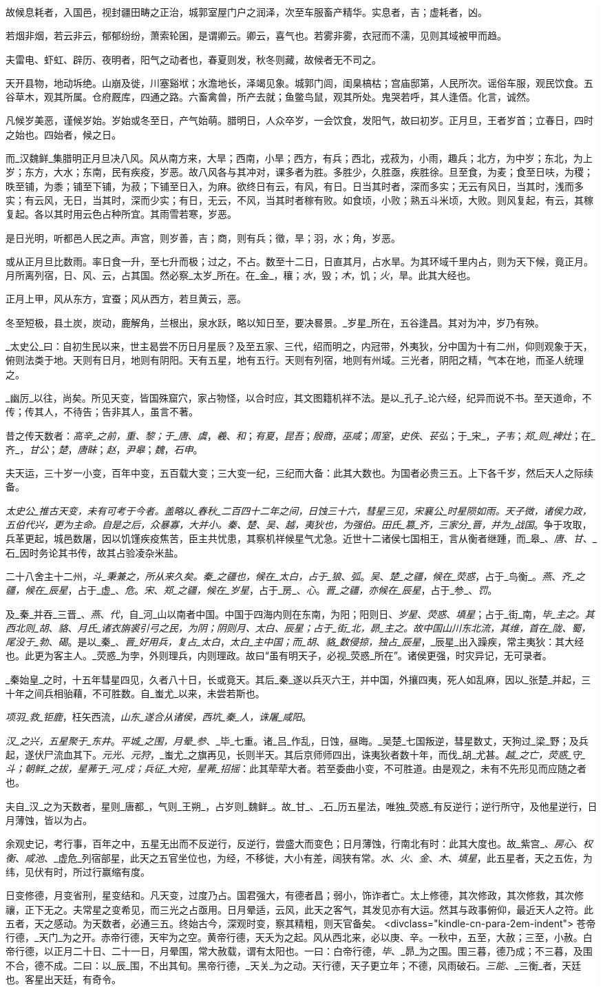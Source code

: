 故候息耗者，入国邑，视封疆田畴之正治，城郭室屋门户之润泽，次至车服畜产精华。实息者，吉；虚耗者，凶。

若烟非烟，若云非云，郁郁纷纷，萧索轮囷，是谓卿云。卿云，喜气也。若雾非雾，衣冠而不濡，见则其域被甲而趋。

夫雷电、虾虹、辟历、夜明者，阳气之动者也，春夏则发，秋冬则藏，故候者无不司之。

天开县物，地动坼绝。山崩及徙，川塞谿垘；水澹地长，泽竭见象。城郭门闾，闺臬槁枯；宫庙邸第，人民所次。谣俗车服，观民饮食。五谷草木，观其所属。仓府厩库，四通之路。六畜禽兽，所产去就；鱼鳖鸟鼠，观其所处。鬼哭若呼，其人逢俉。化言，诚然。

凡候岁美恶，谨候岁始。岁始或冬至日，产气始萌。腊明日，人众卒岁，一会饮食，发阳气，故曰初岁。正月旦，王者岁首；立春日，四时之始也。四始者，候之日。

而_汉魏鲜_集腊明正月旦决八风。风从南方来，大旱；西南，小旱；西方，有兵；西北，戎菽为，小雨，趣兵；北方，为中岁；东北，为上岁；东方，大水；东南，民有疾疫，岁恶。故八风各与其冲对，课多者为胜。多胜少，久胜亟，疾胜徐。旦至食，为麦；食至日呋，为稷；昳至铺，为黍；铺至下铺，为菽；下铺至日入，为麻。欲终日有云，有风，有日。日当其时者，深而多实；无云有风日，当其时，浅而多实；有云风，无日，当其时，深而少实；有日，无云，不风，当其时者稼有败。如食顷，小败；熟五斗米顷，大败。则风复起，有云，其稼复起。各以其时用云色占种所宜。其雨雪若寒，岁恶。

是日光明，听都邑人民之声。声宫，则岁善，吉；商，则有兵；徵，旱；羽，水；角，岁恶。

或从正月旦比数雨。率日食一升，至七升而极；过之，不占。数至十二日，日直其月，占水旱。为其环域千里内占，则为天下候，竟正月。月所离列宿，日、风、云，占其国。然必察_太岁_所在。在_金_，穰；_水_，毁；_木_，饥；_火_，旱。此其大经也。

正月上甲，风从东方，宜蚕；风从西方，若旦黄云，恶。

冬至短极，县土炭，炭动，鹿解角，兰根出，泉水跃，略以知日至，要决晷景。_岁星_所在，五谷逢昌。其对为冲，岁乃有殃。

_太史公_曰：自初生民以来，世主曷尝不历日月星辰？及至五家、三代，绍而明之，内冠带，外夷狄，分中国为十有二州，仰则观象于天，俯则法类于地。天则有日月，地则有阴阳。天有五星，地有五行。天则有列宿，地则有州域。三光者，阴阳之精，气本在地，而圣人统理之。

_幽厉_以往，尚矣。所见天变，皆国殊窟穴，家占物怪，以合时应，其文图籍机祥不法。是以_孔子_论六经，纪异而说不书。至天道命，不传；传其人，不待告；告非其人，虽言不著。

昔之传天数者：_高辛_之前，_重_、_黎_；于_唐_、_虞_，_羲_、_和_；_有夏_，_昆吾_；_殷商_，_巫咸_；_周室_，_史佚_、_苌弘_；于_宋_，_子韦_；_郑_则_裨灶_；在_齐_，_甘公_；_楚_，_唐眛_；_赵_，_尹皋_；_魏_，_石申_。

夫天运，三十岁一小变，百年中变，五百载大变；三大变一纪，三纪而大备：此其大数也。为国者必贵三五。上下各千岁，然后天人之际续备。

_太史公_推古天变，未有可考于今者。盖略以_春秋_二百四十二年之间，日蚀三十六，彗星三见，_宋襄公_时星陨如雨。天子微，诸侯力政，五伯代兴，更为主命。自是之后，众暴寡，大并小。_秦_、_楚_、_吴_、_越_，夷狄也，为强伯。_田氏_篡_齐_，三家分_晋_，并为_战国_。争于攻取，兵革更起，城邑数屠，因以饥馑疾疫焦苦，臣主共忧患，其察机祥候星气尤急。近世十二诸侯七国相王，言从衡者继踵，而_皋_、_唐_、_甘_、_石_因时务论其书传，故其占验凌杂米盐。

二十八舍主十二州，_斗_秉兼之，所从来久矣。_秦_之疆也，候在_太白_，占于_狼_、_弧_。_吴_、_楚_之疆，候在_荧惑_，占于_鸟衡_。_燕_、_齐_之疆，候在_辰星_，占于_虚_、_危_。_宋_、_郑_之疆，候在_岁星_，占于_房_、_心_。_晋_之疆，亦候在_辰星_，占于_参_、_罚_。

及_秦_并吞_三晋_、_燕_、_代_，自_河_山以南者中国。中国于四海内则在东南，为阳；阳则日、_岁星_、_荧惑_、_填星_；占于_街_南，_毕_主之。其西北则_胡_、_貉_、_月氏_诸衣旃裘引弓之民，为阴；阴则月、_太白_、_辰星_；占于_街_北，_昴_主之。故中国山川东北流，其维，首在_陇_、_蜀_，尾没于_勃_、_碣_。是以_秦_、_晋_好用兵，复占_太白_，_太白_主中国；而_胡_、_貉_数侵掠，独占_辰星_，_辰星_出入躁疾，常主夷狄：其大经也。此更为客主人。_荧惑_为孛，外则理兵，内则理政。故曰“虽有明天子，必视_荧惑_所在”。诸侯更强，时灾异记，无可录者。

_秦始皇_之时，十五年彗星四见，久者八十日，长或竟天。其后_秦_遂以兵灭六王，并中国，外攘四夷，死人如乱麻，因以_张楚_并起，三十年之间兵相骀藉，不可胜数。自_蚩尤_以来，未尝若斯也。

_项羽_救_钜鹿_，枉矢西流，_山东_遂合从诸侯，西坑_秦_人，诛屠_咸阳_。

_汉_之兴，五星聚于_东井_。_平城_之围，月晕_参_、_毕_七重。诸_吕_作乱，日蚀，昼晦。_吴楚_七国叛逆，彗星数丈，天狗过_梁_野；及兵起，遂伏尸流血其下。_元光_、_元狩_，_蚩尤_之旗再见，长则半天。其后京师师四出，诛夷狄者数十年，而伐_胡_尤甚。_越_之亡，_荧惑_守_斗_；_朝鲜_之拔，星茀于_河_戍；兵征_大宛_，星茀_招摇_：此其荦荦大者。若至委曲小变，不可胜道。由是观之，未有不先形见而应随之者也。

夫自_汉_之为天数者，星则_唐都_，气则_王朔_，占岁则_魏鲜_。故_甘_、_石_历五星法，唯独_荧惑_有反逆行；逆行所守，及他星逆行，日月薄蚀，皆以为占。

余观史记，考行事，百年之中，五星无出而不反逆行，反逆行，尝盛大而变色；日月薄蚀，行南北有时：此其大度也。故_紫宫_、_房心_、_权衡_、_咸池_、_虚危_列宿部星，此天之五官坐位也，为经，不移徙，大小有差，阔狭有常。_水_、_火_、_金_、_木_、_填星_，此五星者，天之五佐，为纬，见伏有时，所过行赢缩有度。

日变修德，月变省刑，星变结和。凡天变，过度乃占。国君强大，有德者昌；弱小，饰诈者亡。太上修德，其次修政，其次修救，其次修禳，正下无之。夫常星之变希见，而三光之占亟用。日月晕适，云风，此天之客气，其发见亦有大运。然其与政事俯仰，最近天人之符。此五者，天之感动。为天数者，必通三五。终始古今，深观时变，察其精粗，则天官备矣。
<divclass="kindle-cn-para-2em-indent">
苍帝行德，_天门_为之开。赤帝行德，天牢为之空。黄帝行德，天夭为之起。风从西北来，必以庚、辛。一秋中，五至，大赦；三至，小赦。白帝行德，以正月二十日、二十一日，月晕围，常大赦载，谓有太阳也。一曰：白帝行德，_毕_、_昴_为之围。围三暮，德乃成；不三暮，及围不合，德不成。二曰：以_辰_围，不出其旬。黑帝行德，_天关_为之动。天行德，天子更立年；不德，风雨破石。_三能_、_三衡_者，天廷也。客星出天廷，有奇令。
